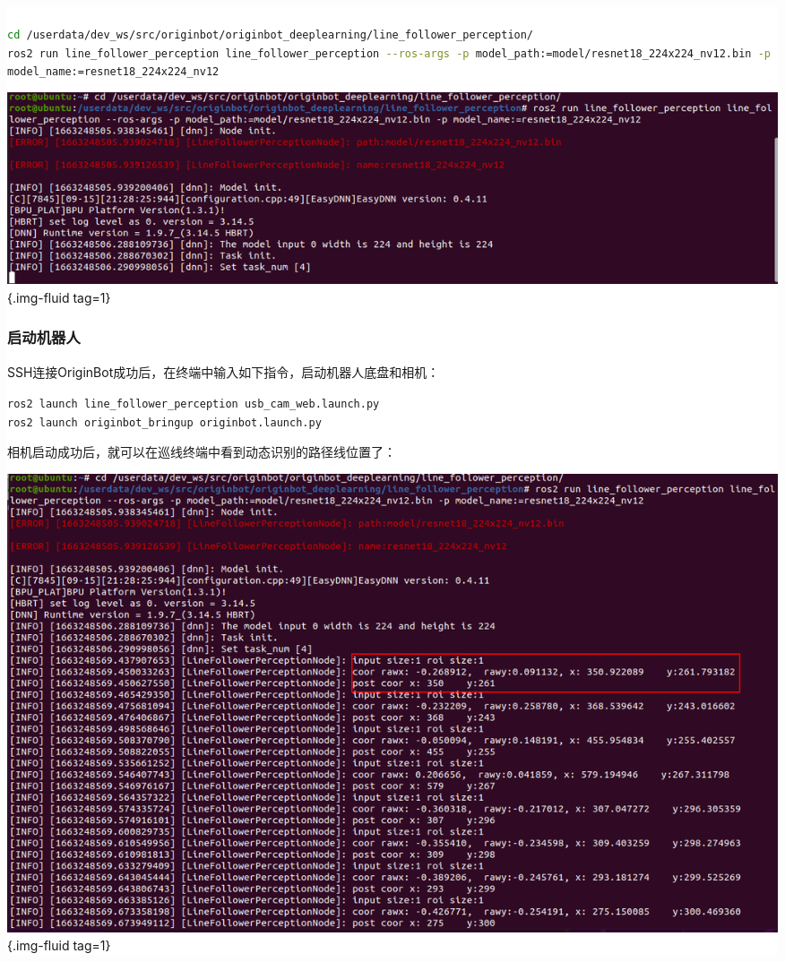 ```bash

cd /userdata/dev_ws/src/originbot/originbot_deeplearning/line_follower_perception/
ros2 run line_follower_perception line_follower_perception --ros-args -p model_path:=model/resnet18_224x224_nv12.bin -p model_name:=resnet18_224x224_nv12
```
![e15c780e42a2fc9bb4895f6425a9275](../assets/img/deeplearning_line_follower/2022-09-15_21-28.png){.img-fluid tag=1}



### **启动机器人**

SSH连接OriginBot成功后，在终端中输入如下指令，启动机器人底盘和相机：

``` bash
ros2 launch line_follower_perception usb_cam_web.launch.py
ros2 launch originbot_bringup originbot.launch.py
```

相机启动成功后，就可以在巡线终端中看到动态识别的路径线位置了：

![image-20220822151357113](../assets/img/deeplearning_line_follower/2022-09-15_21-30.png){.img-fluid tag=1}
